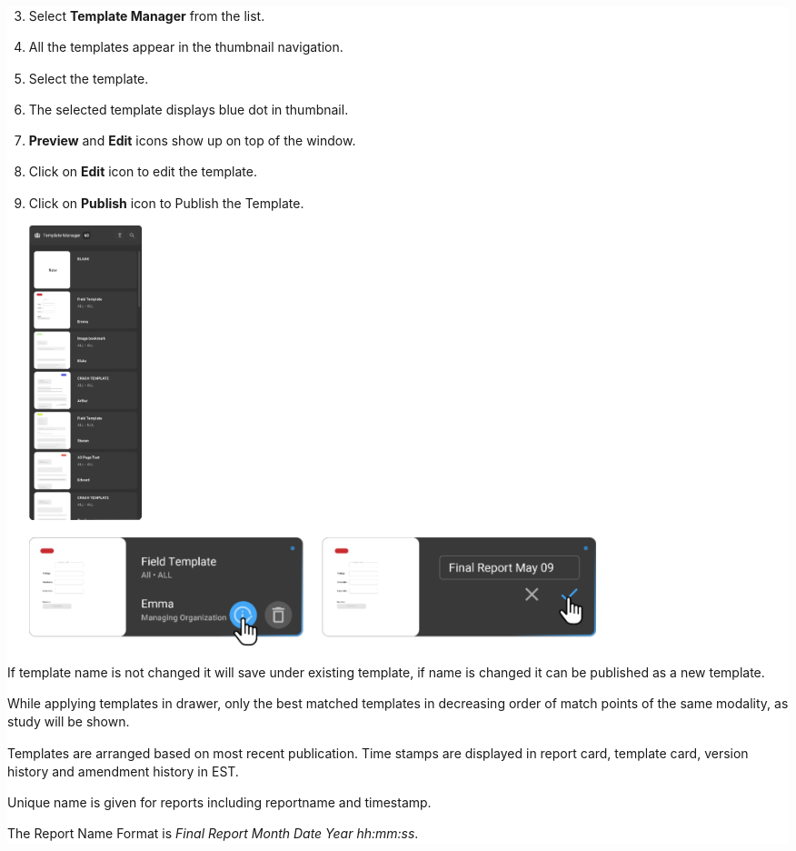 3.  Select **Template Manager** from the list.

4.  All the templates appear in the thumbnail navigation.

5.  Select the template.

6.  The selected template displays blue dot in thumbnail.

7.  **Preview** and **Edit** icons show up on top of the window.

8.  Click on **Edit** icon to edit the template.

9.  Click on **Publish** icon to Publish the Template.

    ![workflow](./img/w1.png)

    ![workflow](./img/w2.png)


If template name is not changed it will save under existing template,
if name is changed it can be published as a new template.

While applying templates in drawer, only the best matched templates in
decreasing order of match points of the same modality, as study will
be shown.

Templates are arranged based on most recent publication. Time stamps
are displayed in report card, template card, version history and
amendment history in EST.

Unique name is given for reports including reportname and timestamp.

The Report Name Format is *Final Report Month Date Year hh:mm:ss*.
